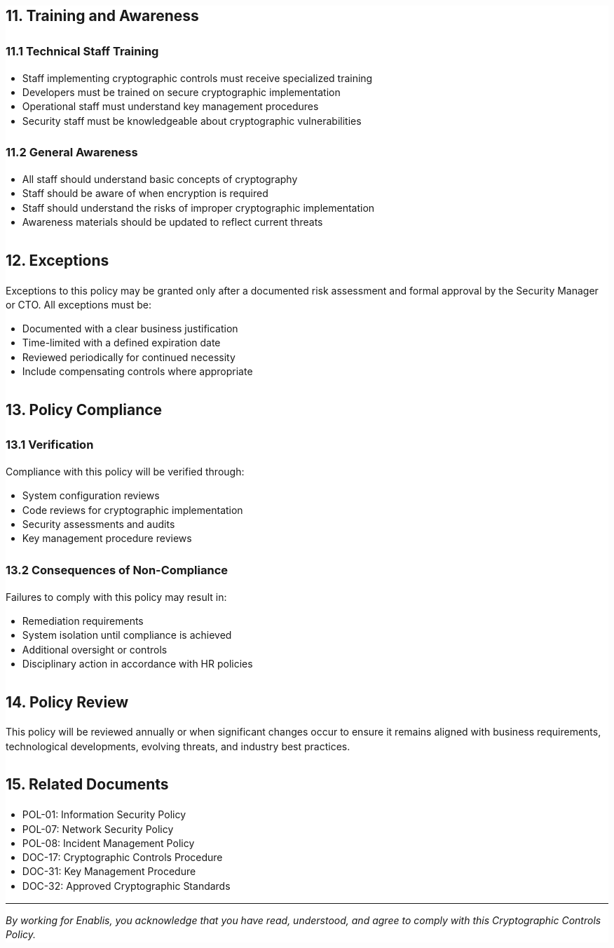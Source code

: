## 11. Training and Awareness

### 11.1 Technical Staff Training
- Staff implementing cryptographic controls must receive specialized training
- Developers must be trained on secure cryptographic implementation
- Operational staff must understand key management procedures
- Security staff must be knowledgeable about cryptographic vulnerabilities

### 11.2 General Awareness
- All staff should understand basic concepts of cryptography
- Staff should be aware of when encryption is required
- Staff should understand the risks of improper cryptographic implementation
- Awareness materials should be updated to reflect current threats

## 12. Exceptions

Exceptions to this policy may be granted only after a documented risk assessment and formal approval by the Security Manager or CTO. All exceptions must be:
- Documented with a clear business justification
- Time-limited with a defined expiration date
- Reviewed periodically for continued necessity
- Include compensating controls where appropriate

## 13. Policy Compliance

### 13.1 Verification
Compliance with this policy will be verified through:
- System configuration reviews
- Code reviews for cryptographic implementation
- Security assessments and audits
- Key management procedure reviews

### 13.2 Consequences of Non-Compliance
Failures to comply with this policy may result in:
- Remediation requirements
- System isolation until compliance is achieved
- Additional oversight or controls
- Disciplinary action in accordance with HR policies

## 14. Policy Review

This policy will be reviewed annually or when significant changes occur to ensure it remains aligned with business requirements, technological developments, evolving threats, and industry best practices.

## 15. Related Documents

- POL-01: Information Security Policy
- POL-07: Network Security Policy
- POL-08: Incident Management Policy
- DOC-17: Cryptographic Controls Procedure
- DOC-31: Key Management Procedure
- DOC-32: Approved Cryptographic Standards

---

*By working for Enablis, you acknowledge that you have read, understood, and agree to comply with this Cryptographic Controls Policy.*